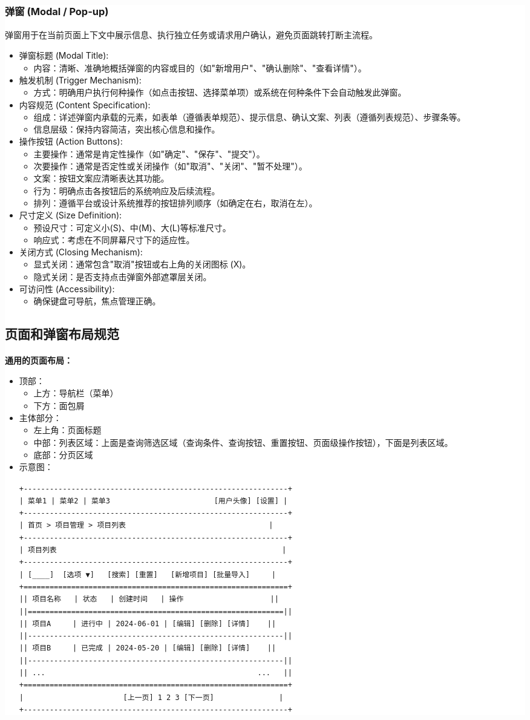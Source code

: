 ### 弹窗 (Modal / Pop-up)

弹窗用于在当前页面上下文中展示信息、执行独立任务或请求用户确认，避免页面跳转打断主流程。

- 弹窗标题 (Modal Title):
  - 内容：清晰、准确地概括弹窗的内容或目的（如"新增用户"、"确认删除"、"查看详情"）。
- 触发机制 (Trigger Mechanism):
  - 方式：明确用户执行何种操作（如点击按钮、选择菜单项）或系统在何种条件下会自动触发此弹窗。
- 内容规范 (Content Specification):
  - 组成：详述弹窗内承载的元素，如表单（遵循表单规范）、提示信息、确认文案、列表（遵循列表规范）、步骤条等。
  - 信息层级：保持内容简洁，突出核心信息和操作。
- 操作按钮 (Action Buttons):
  - 主要操作：通常是肯定性操作（如"确定"、"保存"、"提交"）。
  - 次要操作：通常是否定性或关闭操作（如"取消"、"关闭"、"暂不处理"）。
  - 文案：按钮文案应清晰表达其功能。
  - 行为：明确点击各按钮后的系统响应及后续流程。
  - 排列：遵循平台或设计系统推荐的按钮排列顺序（如确定在右，取消在左）。
- 尺寸定义 (Size Definition):
  - 预设尺寸：可定义小(S)、中(M)、大(L)等标准尺寸。
  - 响应式：考虑在不同屏幕尺寸下的适应性。
- 关闭方式 (Closing Mechanism):
  - 显式关闭：通常包含"取消"按钮或右上角的关闭图标 (X)。
  - 隐式关闭：是否支持点击弹窗外部遮罩层关闭。
- 可访问性 (Accessibility):
  - 确保键盘可导航，焦点管理正确。

## 页面和弹窗布局规范

**通用的页面布局：**

- 顶部：
  - 上方：导航栏（菜单）
  - 下方：面包屑
- 主体部分：
  - 左上角：页面标题
  - 中部：列表区域：上面是查询筛选区域（查询条件、查询按钮、重置按钮、页面级操作按钮），下面是列表区域。
  - 底部：分页区域
- 示意图：
  ```
  +-------------------------------------------------------------+
  | 菜单1 | 菜单2 | 菜单3                        [用户头像] [设置] |
  +-------------------------------------------------------------+
  | 首页 > 项目管理 > 项目列表                                 |
  +-------------------------------------------------------------+
  | 项目列表                                                    |
  +-------------------------------------------------------------+
  | [____]  [选项 ▼]   [搜索] [重置]   [新增项目] [批量导入]     |
  +=============================================================+
  || 项目名称   | 状态   | 创建时间   | 操作                    ||
  ||===========================================================||
  || 项目A     | 进行中 | 2024-06-01 | [编辑] [删除] [详情]    ||
  ||-----------------------------------------------------------||
  || 项目B     | 已完成 | 2024-05-20 | [编辑] [删除] [详情]    ||
  ||-----------------------------------------------------------||
  || ...                                                 ...   ||
  +=============================================================+
  |                       [上一页] 1 2 3 [下一页]               |
  +-------------------------------------------------------------+
  ```
